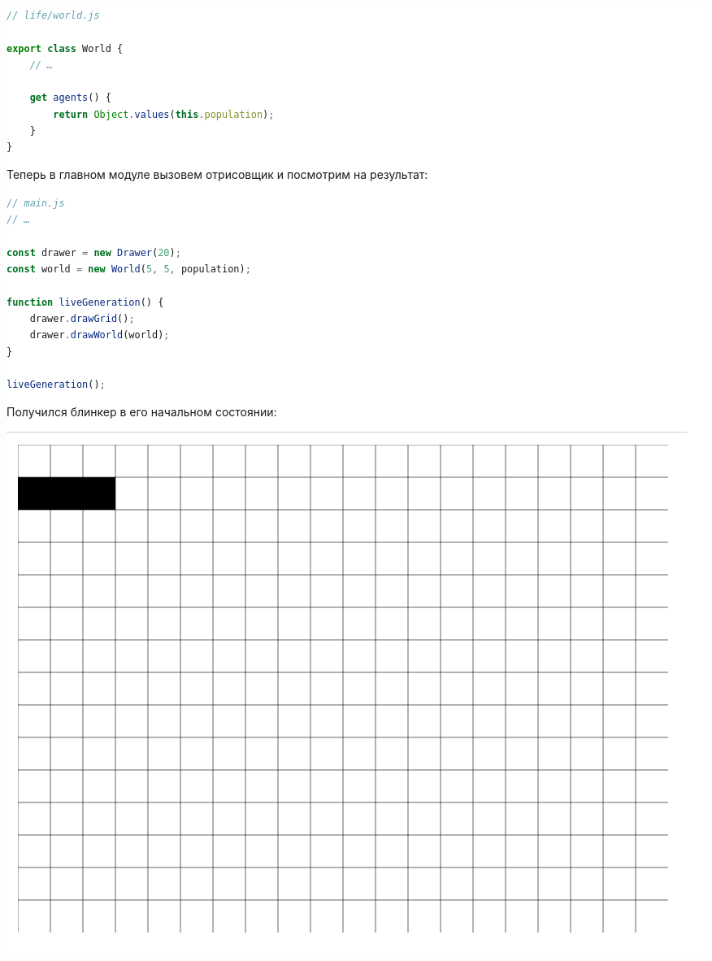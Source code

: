 ```js
// life/world.js

export class World {
	// …

	get agents() {
		return Object.values(this.population);
	}
}
```

Теперь в главном модуле вызовем отрисовщик и посмотрим на результат:

```js
// main.js
// …

const drawer = new Drawer(20);
const world = new World(5, 5, population);

function liveGeneration() {
	drawer.drawGrid();
	drawer.drawWorld(world);
}

liveGeneration();
```

Получился блинкер в его начальном состоянии:

![Начальное состояние фигуры — горизонтальная полоса из 3 клеток](./blinker-1.webp)
